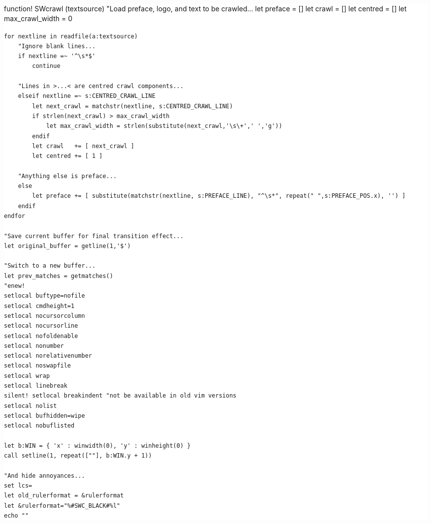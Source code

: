 function! SWcrawl (textsource)
    "Load preface, logo, and text to be crawled...
    let preface   = []
    let crawl     = []
    let centred   = []
    let max_crawl_width = 0

    for nextline in readfile(a:textsource)
        "Ignore blank lines...
        if nextline =~ '^\s*$'
            continue

        "Lines in >...< are centred crawl components...
        elseif nextline =~ s:CENTRED_CRAWL_LINE
            let next_crawl = matchstr(nextline, s:CENTRED_CRAWL_LINE)
            if strlen(next_crawl) > max_crawl_width
                let max_crawl_width = strlen(substitute(next_crawl,'\s\+',' ','g'))
            endif
            let crawl   += [ next_crawl ]
            let centred += [ 1 ]

        "Anything else is preface...
        else
            let preface += [ substitute(matchstr(nextline, s:PREFACE_LINE), "^\s*", repeat(" ",s:PREFACE_POS.x), '') ]
        endif
    endfor

    "Save current buffer for final transition effect...
    let original_buffer = getline(1,'$')

    "Switch to a new buffer...
    let prev_matches = getmatches()
    "enew!
    setlocal buftype=nofile
    setlocal cmdheight=1
    setlocal nocursorcolumn
    setlocal nocursorline
    setlocal nofoldenable
    setlocal nonumber
    setlocal norelativenumber
    setlocal noswapfile
    setlocal wrap
    setlocal linebreak
    silent! setlocal breakindent "not be available in old vim versions
    setlocal nolist
    setlocal bufhidden=wipe
    setlocal nobuflisted

    let b:WIN = { 'x' : winwidth(0), 'y' : winheight(0) }
    call setline(1, repeat([""], b:WIN.y + 1))

    "And hide annoyances...
    set lcs=
    let old_rulerformat = &rulerformat
    let &rulerformat="%#SWC_BLACK#%l"
    echo ""
